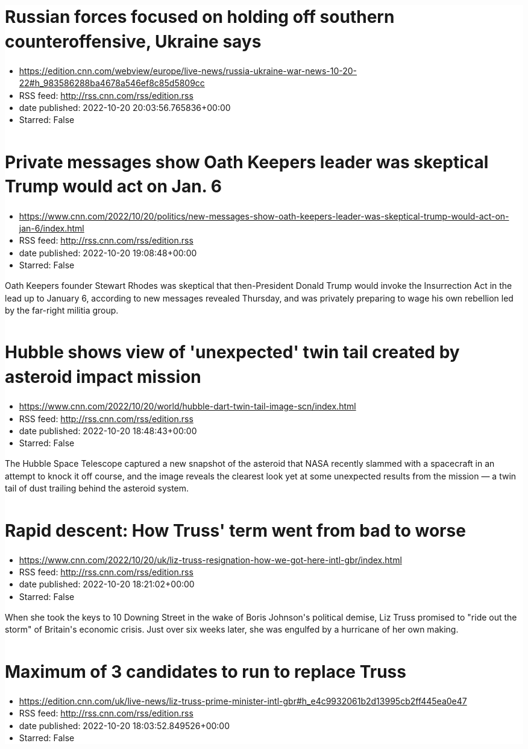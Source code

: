 # Russian forces focused on holding off southern counteroffensive, Ukraine says
 - https://edition.cnn.com/webview/europe/live-news/russia-ukraine-war-news-10-20-22#h_983586288ba4678a546ef8c85d5809cc
 - RSS feed: http://rss.cnn.com/rss/edition.rss
 - date published: 2022-10-20 20:03:56.765836+00:00
 - Starred: False



# Private messages show Oath Keepers leader was skeptical Trump would act on Jan. 6
 - https://www.cnn.com/2022/10/20/politics/new-messages-show-oath-keepers-leader-was-skeptical-trump-would-act-on-jan-6/index.html
 - RSS feed: http://rss.cnn.com/rss/edition.rss
 - date published: 2022-10-20 19:08:48+00:00
 - Starred: False

Oath Keepers founder Stewart Rhodes was skeptical that then-President Donald Trump would invoke the Insurrection Act in the lead up to January 6, according to new messages revealed Thursday, and was privately preparing to wage his own rebellion led by the far-right militia group.

# Hubble shows view of 'unexpected' twin tail created by asteroid impact mission
 - https://www.cnn.com/2022/10/20/world/hubble-dart-twin-tail-image-scn/index.html
 - RSS feed: http://rss.cnn.com/rss/edition.rss
 - date published: 2022-10-20 18:48:43+00:00
 - Starred: False

The Hubble Space Telescope captured a new snapshot of the asteroid that NASA recently slammed with a spacecraft in an attempt to knock it off course, and the image reveals the clearest look yet at some unexpected results from the mission — a twin tail of dust trailing behind the asteroid system.

# Rapid descent: How Truss' term went from bad to worse
 - https://www.cnn.com/2022/10/20/uk/liz-truss-resignation-how-we-got-here-intl-gbr/index.html
 - RSS feed: http://rss.cnn.com/rss/edition.rss
 - date published: 2022-10-20 18:21:02+00:00
 - Starred: False

When she took the keys to 10 Downing Street in the wake of Boris Johnson's political demise, Liz Truss promised to "ride out the storm" of Britain's economic crisis. Just over six weeks later, she was engulfed by a hurricane of her own making.

# Maximum of 3 candidates to run to replace Truss
 - https://edition.cnn.com/uk/live-news/liz-truss-prime-minister-intl-gbr#h_e4c9932061b2d13995cb2ff445ea0e47
 - RSS feed: http://rss.cnn.com/rss/edition.rss
 - date published: 2022-10-20 18:03:52.849526+00:00
 - Starred: False
